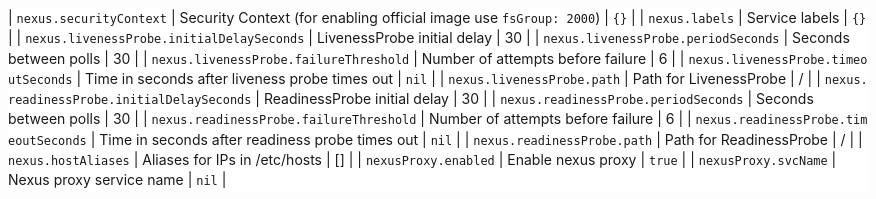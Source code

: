 | `nexus.securityContext`                    | Security Context (for enabling official image use `fsGroup: 2000`)                                                                                                                                 | `{}`                                                                                                                                         |
| `nexus.labels`                             | Service labels                                                                                                                                                                                     | `{}`                                                                                                                                         |
| `nexus.livenessProbe.initialDelaySeconds`  | LivenessProbe initial delay                                                                                                                                                                        | 30                                                                                                                                           |
| `nexus.livenessProbe.periodSeconds`        | Seconds between polls                                                                                                                                                                              | 30                                                                                                                                           |
| `nexus.livenessProbe.failureThreshold`     | Number of attempts before failure                                                                                                                                                                  | 6                                                                                                                                            |
| `nexus.livenessProbe.timeoutSeconds`       | Time in seconds after liveness probe times out                                                                                                                                                     | `nil`                                                                                                                                        |
| `nexus.livenessProbe.path`                 | Path for LivenessProbe                                                                                                                                                                             | /                                                                                                                                            |
| `nexus.readinessProbe.initialDelaySeconds` | ReadinessProbe initial delay                                                                                                                                                                       | 30                                                                                                                                           |
| `nexus.readinessProbe.periodSeconds`       | Seconds between polls                                                                                                                                                                              | 30                                                                                                                                           |
| `nexus.readinessProbe.failureThreshold`    | Number of attempts before failure                                                                                                                                                                  | 6                                                                                                                                            |
| `nexus.readinessProbe.timeoutSeconds`      | Time in seconds after readiness probe times out                                                                                                                                                    | `nil`                                                                                                                                        |
| `nexus.readinessProbe.path`                | Path for ReadinessProbe                                                                                                                                                                            | /                                                                                                                                            |
| `nexus.hostAliases`                        | Aliases for IPs in /etc/hosts                                                                                                                                                                      | []                                                                                                                                           |
| `nexusProxy.enabled`                       | Enable nexus proxy                                                                                                                                                                                 | `true`                                                                                                                                       |
| `nexusProxy.svcName`                       | Nexus proxy service name                                                                                                                                                                           | `nil`                                                                                                                                        |